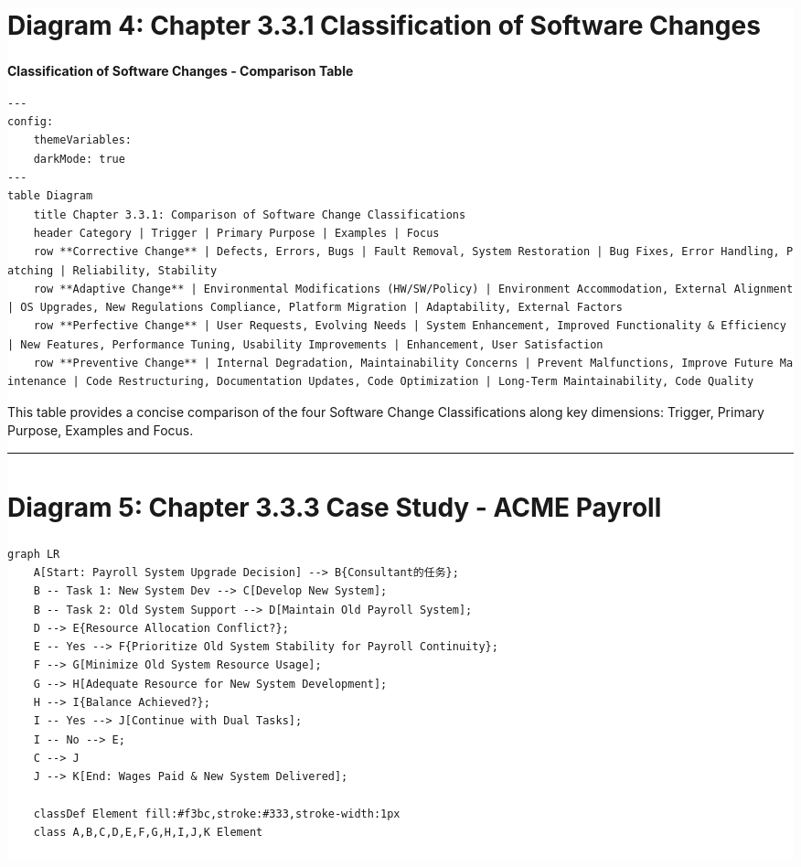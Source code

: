 

# Diagram 4: Chapter 3.3.1 Classification of Software Changes

**Classification of Software Changes - Comparison Table**


```mermaid
---
config:
    themeVariables:
    darkMode: true
---
table Diagram
    title Chapter 3.3.1: Comparison of Software Change Classifications
    header Category | Trigger | Primary Purpose | Examples | Focus 
    row **Corrective Change** | Defects, Errors, Bugs | Fault Removal, System Restoration | Bug Fixes, Error Handling, Patching | Reliability, Stability
    row **Adaptive Change** | Environmental Modifications (HW/SW/Policy) | Environment Accommodation, External Alignment | OS Upgrades, New Regulations Compliance, Platform Migration | Adaptability, External Factors
    row **Perfective Change** | User Requests, Evolving Needs | System Enhancement, Improved Functionality & Efficiency | New Features, Performance Tuning, Usability Improvements | Enhancement, User Satisfaction
    row **Preventive Change** | Internal Degradation, Maintainability Concerns | Prevent Malfunctions, Improve Future Maintenance | Code Restructuring, Documentation Updates, Code Optimization | Long-Term Maintainability, Code Quality

```


This table provides a concise comparison of the four Software Change Classifications along key dimensions: Trigger, Primary Purpose, Examples and Focus.

---

# Diagram 5: Chapter 3.3.3 Case Study - ACME Payroll

```mermaid
graph LR
    A[Start: Payroll System Upgrade Decision] --> B{Consultant的任务};
    B -- Task 1: New System Dev --> C[Develop New System];
    B -- Task 2: Old System Support --> D[Maintain Old Payroll System];
    D --> E{Resource Allocation Conflict?};
    E -- Yes --> F{Prioritize Old System Stability for Payroll Continuity};
    F --> G[Minimize Old System Resource Usage];
    G --> H[Adequate Resource for New System Development];
    H --> I{Balance Achieved?};
    I -- Yes --> J[Continue with Dual Tasks];
    I -- No --> E;
    C --> J
    J --> K[End: Wages Paid & New System Delivered];

    classDef Element fill:#f3bc,stroke:#333,stroke-width:1px
    class A,B,C,D,E,F,G,H,I,J,K Element
    
```
